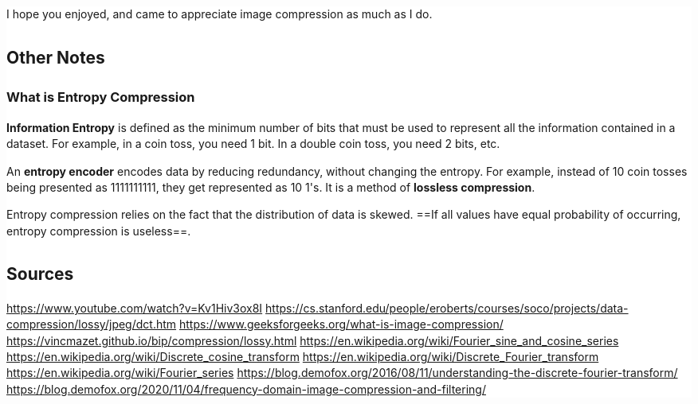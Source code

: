 I hope you enjoyed, and came to appreciate image compression as much as I do.  

## Other Notes  

### What is Entropy Compression  

**Information Entropy** is defined as the minimum number of bits that must be used to represent all the information contained in a dataset. For example, in a coin toss, you need 1 bit. In a double coin toss, you need 2 bits, etc.  

An **entropy encoder** encodes data by reducing redundancy, without changing the entropy. For example, instead of 10 coin tosses being presented as 1111111111, they get represented as 10 1's. It is a method of **lossless compression**.  

Entropy compression relies on the fact that the distribution of data is skewed. ==If all values have equal probability of occurring, entropy compression is useless==.  

## Sources
https://www.youtube.com/watch?v=Kv1Hiv3ox8I
https://cs.stanford.edu/people/eroberts/courses/soco/projects/data-compression/lossy/jpeg/dct.htm
https://www.geeksforgeeks.org/what-is-image-compression/
https://vincmazet.github.io/bip/compression/lossy.html
https://en.wikipedia.org/wiki/Fourier_sine_and_cosine_series
https://en.wikipedia.org/wiki/Discrete_cosine_transform
https://en.wikipedia.org/wiki/Discrete_Fourier_transform
https://en.wikipedia.org/wiki/Fourier_series
https://blog.demofox.org/2016/08/11/understanding-the-discrete-fourier-transform/
https://blog.demofox.org/2020/11/04/frequency-domain-image-compression-and-filtering/